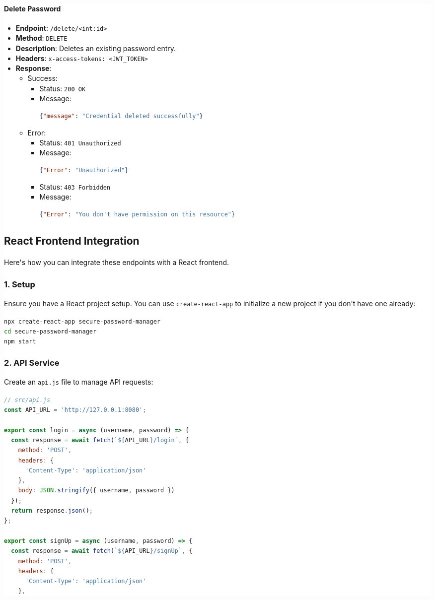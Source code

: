 #### Delete Password

- **Endpoint**: `/delete/<int:id>`
- **Method**: `DELETE`
- **Description**: Deletes an existing password entry.
- **Headers**: `x-access-tokens: <JWT_TOKEN>`
- **Response**:
  - Success:
    - Status: `200 OK`
    - Message: 
      ```json
      {"message": "Credential deleted successfully"}
      ```
  - Error:
    - Status: `401 Unauthorized`
    - Message:
      ```json
      {"Error": "Unauthorized"}
      ```
    - Status: `403 Forbidden`
    - Message:
      ```json
      {"Error": "You don't have permission on this resource"}
      ```

## React Frontend Integration

Here's how you can integrate these endpoints with a React frontend.

### 1. Setup

Ensure you have a React project setup. You can use `create-react-app` to initialize a new project if you don't have one already:

```sh
npx create-react-app secure-password-manager
cd secure-password-manager
npm start
```

### 2. API Service

Create an `api.js` file to manage API requests:

```javascript
// src/api.js
const API_URL = 'http://127.0.0.1:8080';

export const login = async (username, password) => {
  const response = await fetch(`${API_URL}/login`, {
    method: 'POST',
    headers: {
      'Content-Type': 'application/json'
    },
    body: JSON.stringify({ username, password })
  });
  return response.json();
};

export const signUp = async (username, password) => {
  const response = await fetch(`${API_URL}/signUp`, {
    method: 'POST',
    headers: {
      'Content-Type': 'application/json'
    },
```
